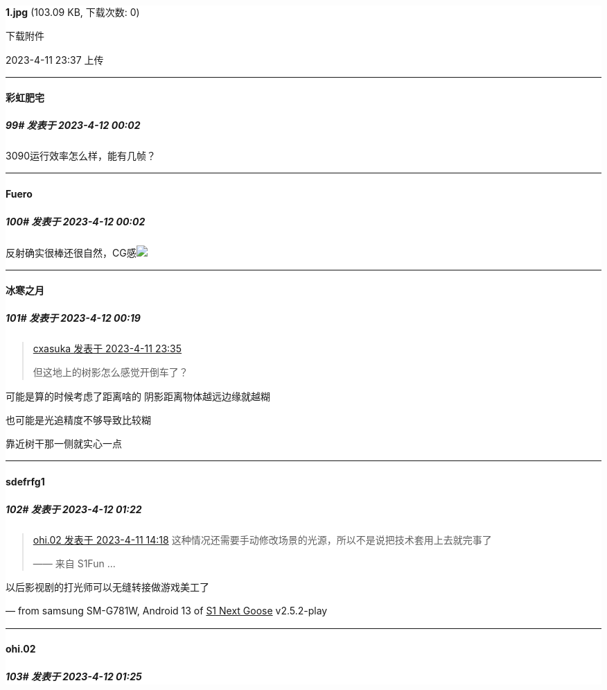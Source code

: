 <strong>1.jpg</strong> (103.09 KB, 下载次数: 0)

下载附件

2023-4-11 23:37 上传


*****

####  彩虹肥宅  
##### 99#       发表于 2023-4-12 00:02

3090运行效率怎么样，能有几帧？

*****

####  Fuero  
##### 100#       发表于 2023-4-12 00:02

反射确实很棒还很自然，CG感<img src="https://static.saraba1st.com/image/smiley/face2017/037.png" referrerpolicy="no-referrer"> 


*****

####  冰寒之月  
##### 101#       发表于 2023-4-12 00:19

<blockquote><a href="httphttps://bbs.saraba1st.com/2b/forum.php?mod=redirect&amp;goto=findpost&amp;pid=60420892&amp;ptid=2128313" target="_blank">cxasuka 发表于 2023-4-11 23:35</a>

但这地上的树影怎么感觉开倒车了？</blockquote>
可能是算的时候考虑了距离啥的 阴影距离物体越远边缘就越糊

也可能是光追精度不够导致比较糊

靠近树干那一侧就实心一点


*****

####  sdefrfg1  
##### 102#       发表于 2023-4-12 01:22

<blockquote><a href="httphttps://bbs.saraba1st.com/2b/forum.php?mod=redirect&amp;goto=findpost&amp;pid=60414030&amp;ptid=2128313" target="_blank">ohi.02 发表于 2023-4-11 14:18</a>
这种情况还需要手动修改场景的光源，所以不是说把技术套用上去就完事了

—— 来自 S1Fun ...</blockquote>
以后影视剧的打光师可以无缝转接做游戏美工了

— from samsung SM-G781W, Android 13 of [S1 Next Goose](https://pan.baidu.com/s/1mi43uRm) v2.5.2-play


*****

####  ohi.02  
##### 103#       发表于 2023-4-12 01:25
